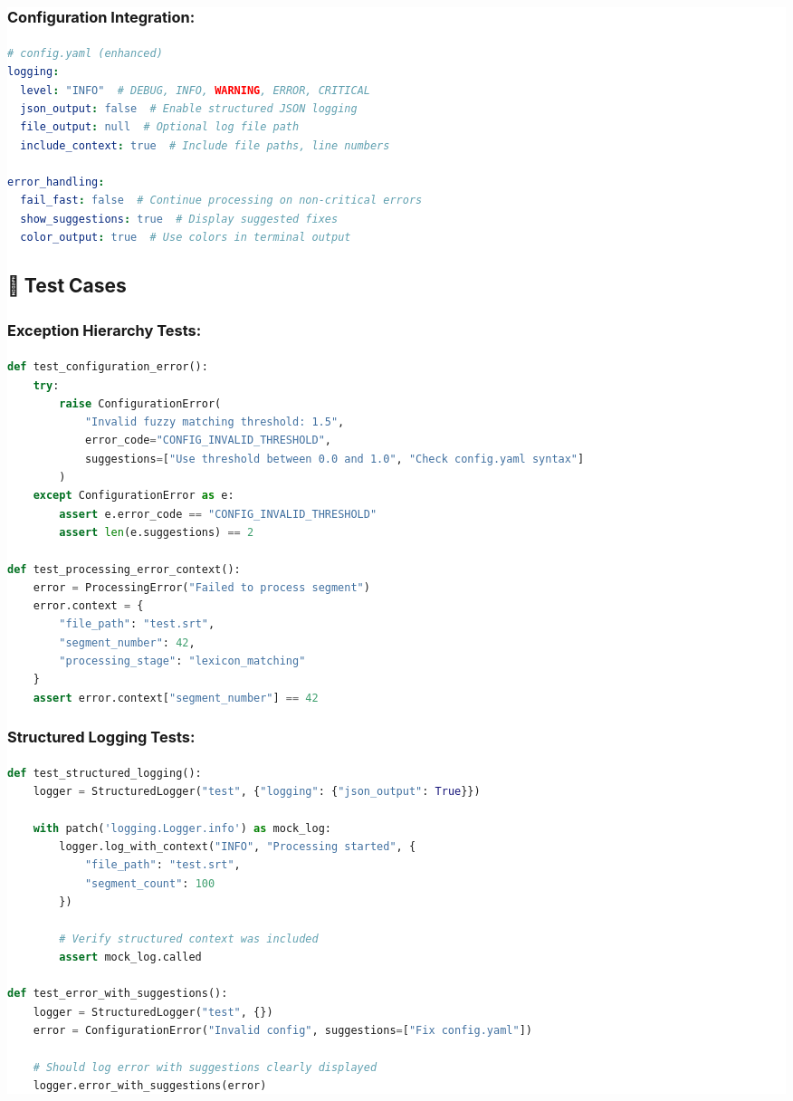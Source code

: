 ### **Configuration Integration:**
```yaml
# config.yaml (enhanced)
logging:
  level: "INFO"  # DEBUG, INFO, WARNING, ERROR, CRITICAL
  json_output: false  # Enable structured JSON logging
  file_output: null  # Optional log file path
  include_context: true  # Include file paths, line numbers
  
error_handling:
  fail_fast: false  # Continue processing on non-critical errors
  show_suggestions: true  # Display suggested fixes
  color_output: true  # Use colors in terminal output
```

## 🧪 Test Cases

### **Exception Hierarchy Tests:**
```python
def test_configuration_error():
    try:
        raise ConfigurationError(
            "Invalid fuzzy matching threshold: 1.5",
            error_code="CONFIG_INVALID_THRESHOLD",
            suggestions=["Use threshold between 0.0 and 1.0", "Check config.yaml syntax"]
        )
    except ConfigurationError as e:
        assert e.error_code == "CONFIG_INVALID_THRESHOLD"
        assert len(e.suggestions) == 2

def test_processing_error_context():
    error = ProcessingError("Failed to process segment")
    error.context = {
        "file_path": "test.srt",
        "segment_number": 42,
        "processing_stage": "lexicon_matching"
    }
    assert error.context["segment_number"] == 42
```

### **Structured Logging Tests:**
```python
def test_structured_logging():
    logger = StructuredLogger("test", {"logging": {"json_output": True}})
    
    with patch('logging.Logger.info') as mock_log:
        logger.log_with_context("INFO", "Processing started", {
            "file_path": "test.srt",
            "segment_count": 100
        })
        
        # Verify structured context was included
        assert mock_log.called

def test_error_with_suggestions():
    logger = StructuredLogger("test", {})
    error = ConfigurationError("Invalid config", suggestions=["Fix config.yaml"])
    
    # Should log error with suggestions clearly displayed
    logger.error_with_suggestions(error)
```
